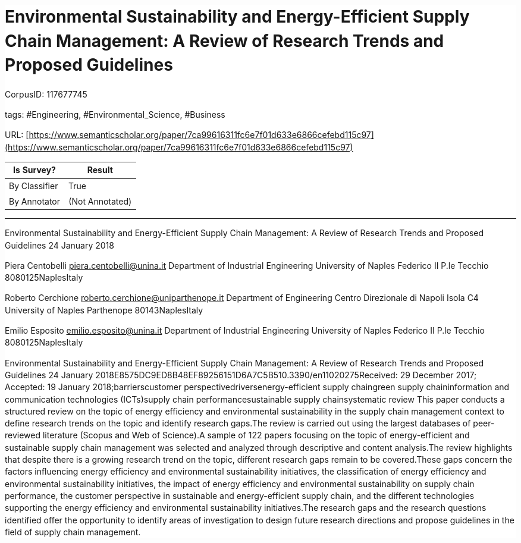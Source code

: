 # Environmental Sustainability and Energy-Efficient Supply Chain Management: A Review of Research Trends and Proposed Guidelines

CorpusID: 117677745
 
tags: #Engineering, #Environmental_Science, #Business

URL: [https://www.semanticscholar.org/paper/7ca99616311fc6e7f01d633e6866cefebd115c97](https://www.semanticscholar.org/paper/7ca99616311fc6e7f01d633e6866cefebd115c97)
 
| Is Survey?        | Result          |
| ----------------- | --------------- |
| By Classifier     | True |
| By Annotator      | (Not Annotated) |

---

Environmental Sustainability and Energy-Efficient Supply Chain Management: A Review of Research Trends and Proposed Guidelines
24 January 2018

Piera Centobelli piera.centobelli@unina.it 
Department of Industrial Engineering
University of Naples Federico II
P.le Tecchio 8080125NaplesItaly

Roberto Cerchione roberto.cerchione@uniparthenope.it 
Department of Engineering
Centro Direzionale di Napoli Isola C4
University of Naples Parthenope
80143NaplesItaly

Emilio Esposito emilio.esposito@unina.it 
Department of Industrial Engineering
University of Naples Federico II
P.le Tecchio 8080125NaplesItaly

Environmental Sustainability and Energy-Efficient Supply Chain Management: A Review of Research Trends and Proposed Guidelines
24 January 2018E8575DC9ED8B48EF89256151D6A7C5B510.3390/en11020275Received: 29 December 2017; Accepted: 19 January 2018;barrierscustomer perspectivedriversenergy-efficient supply chaingreen supply chaininformation and communication technologies (ICTs)supply chain performancesustainable supply chainsystematic review
This paper conducts a structured review on the topic of energy efficiency and environmental sustainability in the supply chain management context to define research trends on the topic and identify research gaps.The review is carried out using the largest databases of peer-reviewed literature (Scopus and Web of Science).A sample of 122 papers focusing on the topic of energy-efficient and sustainable supply chain management was selected and analyzed through descriptive and content analysis.The review highlights that despite there is a growing research trend on the topic, different research gaps remain to be covered.These gaps concern the factors influencing energy efficiency and environmental sustainability initiatives, the classification of energy efficiency and environmental sustainability initiatives, the impact of energy efficiency and environmental sustainability on supply chain performance, the customer perspective in sustainable and energy-efficient supply chain, and the different technologies supporting the energy efficiency and environmental sustainability initiatives.The research gaps and the research questions identified offer the opportunity to identify areas of investigation to design future research directions and propose guidelines in the field of supply chain management.
